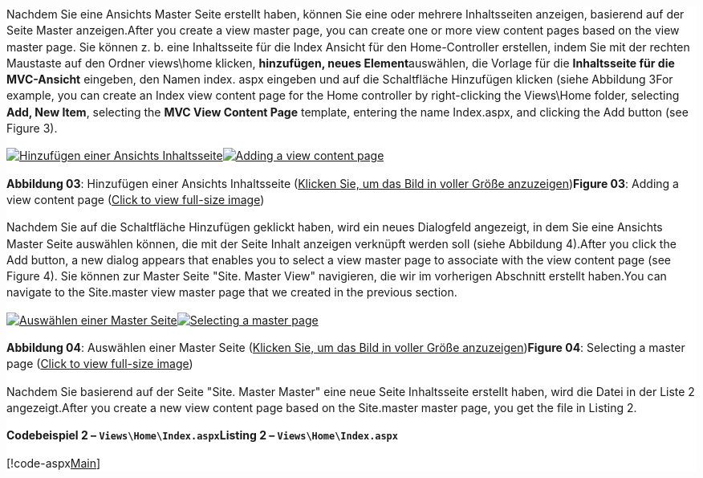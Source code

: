 <span data-ttu-id="8ddd7-139">Nachdem Sie eine Ansichts Master Seite erstellt haben, können Sie eine oder mehrere Inhaltsseiten anzeigen, basierend auf der Seite Master anzeigen.</span><span class="sxs-lookup"><span data-stu-id="8ddd7-139">After you create a view master page, you can create one or more view content pages based on the view master page.</span></span> <span data-ttu-id="8ddd7-140">Sie können z. b. eine Inhaltsseite für die Index Ansicht für den Home-Controller erstellen, indem Sie mit der rechten Maustaste auf den Ordner views\home klicken, **hinzufügen, neues Element**auswählen, die Vorlage für die **Inhaltsseite für die MVC-Ansicht** eingeben, den Namen index. aspx eingeben und auf die Schaltfläche Hinzufügen klicken (siehe Abbildung 3</span><span class="sxs-lookup"><span data-stu-id="8ddd7-140">For example, you can create an Index view content page for the Home controller by right-clicking the Views\Home folder, selecting **Add, New Item**, selecting the **MVC View Content Page** template, entering the name Index.aspx, and clicking the Add button (see Figure 3).</span></span>

<span data-ttu-id="8ddd7-141">[![Hinzufügen einer Ansichts Inhaltsseite](creating-page-layouts-with-view-master-pages-vb/_static/image8.png)](creating-page-layouts-with-view-master-pages-vb/_static/image7.png)</span><span class="sxs-lookup"><span data-stu-id="8ddd7-141">[![Adding a view content page](creating-page-layouts-with-view-master-pages-vb/_static/image8.png)](creating-page-layouts-with-view-master-pages-vb/_static/image7.png)</span></span>

<span data-ttu-id="8ddd7-142">**Abbildung 03**: Hinzufügen einer Ansichts Inhaltsseite ([Klicken Sie, um das Bild in voller Größe anzuzeigen](creating-page-layouts-with-view-master-pages-vb/_static/image9.png))</span><span class="sxs-lookup"><span data-stu-id="8ddd7-142">**Figure 03**: Adding a view content page ([Click to view full-size image](creating-page-layouts-with-view-master-pages-vb/_static/image9.png))</span></span>

<span data-ttu-id="8ddd7-143">Nachdem Sie auf die Schaltfläche Hinzufügen geklickt haben, wird ein neues Dialogfeld angezeigt, in dem Sie eine Ansichts Master Seite auswählen können, die mit der Seite Inhalt anzeigen verknüpft werden soll (siehe Abbildung 4).</span><span class="sxs-lookup"><span data-stu-id="8ddd7-143">After you click the Add button, a new dialog appears that enables you to select a view master page to associate with the view content page (see Figure 4).</span></span> <span data-ttu-id="8ddd7-144">Sie können zur Master Seite "Site. Master View" navigieren, die wir im vorherigen Abschnitt erstellt haben.</span><span class="sxs-lookup"><span data-stu-id="8ddd7-144">You can navigate to the Site.master view master page that we created in the previous section.</span></span>

<span data-ttu-id="8ddd7-145">[![Auswählen einer Master Seite](creating-page-layouts-with-view-master-pages-vb/_static/image11.png)](creating-page-layouts-with-view-master-pages-vb/_static/image10.png)</span><span class="sxs-lookup"><span data-stu-id="8ddd7-145">[![Selecting a master page](creating-page-layouts-with-view-master-pages-vb/_static/image11.png)](creating-page-layouts-with-view-master-pages-vb/_static/image10.png)</span></span>

<span data-ttu-id="8ddd7-146">**Abbildung 04**: Auswählen einer Master Seite ([Klicken Sie, um das Bild in voller Größe anzuzeigen](creating-page-layouts-with-view-master-pages-vb/_static/image12.png))</span><span class="sxs-lookup"><span data-stu-id="8ddd7-146">**Figure 04**: Selecting a master page ([Click to view full-size image](creating-page-layouts-with-view-master-pages-vb/_static/image12.png))</span></span>

<span data-ttu-id="8ddd7-147">Nachdem Sie basierend auf der Seite "Site. Master Master" eine neue Seite Inhaltsseite erstellt haben, wird die Datei in der Liste 2 angezeigt.</span><span class="sxs-lookup"><span data-stu-id="8ddd7-147">After you create a new view content page based on the Site.master master page, you get the file in Listing 2.</span></span>

<span data-ttu-id="8ddd7-148">**Codebeispiel 2 – `Views\Home\Index.aspx`**</span><span class="sxs-lookup"><span data-stu-id="8ddd7-148">**Listing 2 – `Views\Home\Index.aspx`**</span></span>

[!code-aspx[Main](creating-page-layouts-with-view-master-pages-vb/samples/sample2.aspx)]
